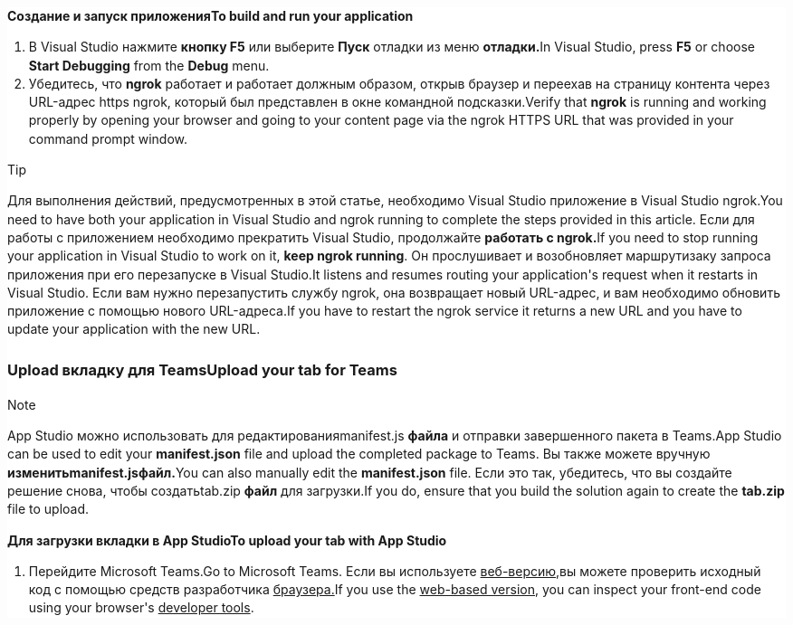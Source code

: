 <span data-ttu-id="3f34b-308">**Создание и запуск приложения**</span><span class="sxs-lookup"><span data-stu-id="3f34b-308">**To build and run your application**</span></span>

1. <span data-ttu-id="3f34b-309">В Visual Studio нажмите **кнопку F5** или выберите **Пуск** отладки из меню **отладки.**</span><span class="sxs-lookup"><span data-stu-id="3f34b-309">In Visual Studio, press **F5** or choose **Start Debugging** from the **Debug** menu.</span></span>
1. <span data-ttu-id="3f34b-310">Убедитесь, что **ngrok** работает и работает должным образом, открыв браузер и переехав на страницу контента через URL-адрес https ngrok, который был представлен в окне командной подсказки.</span><span class="sxs-lookup"><span data-stu-id="3f34b-310">Verify that **ngrok** is running and working properly by opening your browser and going to your content page via the ngrok HTTPS URL that was provided in your command prompt window.</span></span>

> [!TIP]
> <span data-ttu-id="3f34b-311">Для выполнения действий, предусмотренных в этой статье, необходимо Visual Studio приложение в Visual Studio ngrok.</span><span class="sxs-lookup"><span data-stu-id="3f34b-311">You need to have both your application in Visual Studio and ngrok running to complete the steps provided in this article.</span></span> <span data-ttu-id="3f34b-312">Если для работы с приложением необходимо прекратить Visual Studio, продолжайте **работать с ngrok.**</span><span class="sxs-lookup"><span data-stu-id="3f34b-312">If you need to stop running your application in Visual Studio to work on it, **keep ngrok running**.</span></span> <span data-ttu-id="3f34b-313">Он прослушивает и возобновляет маршрутизаку запроса приложения при его перезапуске в Visual Studio.</span><span class="sxs-lookup"><span data-stu-id="3f34b-313">It listens and resumes routing your application's request when it restarts in Visual Studio.</span></span> <span data-ttu-id="3f34b-314">Если вам нужно перезапустить службу ngrok, она возвращает новый URL-адрес, и вам необходимо обновить приложение с помощью нового URL-адреса.</span><span class="sxs-lookup"><span data-stu-id="3f34b-314">If you have to restart the ngrok service it returns a new URL and you have to update your application with the new URL.</span></span>

### <a name="upload-your-tab-for-teams"></a><span data-ttu-id="3f34b-315">Upload вкладку для Teams</span><span class="sxs-lookup"><span data-stu-id="3f34b-315">Upload your tab for Teams</span></span>

> [!NOTE]
> <span data-ttu-id="3f34b-316">App Studio можно использовать для редактированияmanifest.js **файла** и отправки завершенного пакета в Teams.</span><span class="sxs-lookup"><span data-stu-id="3f34b-316">App Studio can be used to edit your **manifest.json** file and upload the completed package to Teams.</span></span> <span data-ttu-id="3f34b-317">Вы также можете вручную **изменитьmanifest.jsфайл.**</span><span class="sxs-lookup"><span data-stu-id="3f34b-317">You can also manually edit the **manifest.json** file.</span></span> <span data-ttu-id="3f34b-318">Если это так, убедитесь, что вы создайте решение снова, чтобы создатьtab.zip **файл** для загрузки.</span><span class="sxs-lookup"><span data-stu-id="3f34b-318">If you do, ensure that you build the solution again to create the **tab.zip** file to upload.</span></span>

<span data-ttu-id="3f34b-319">**Для загрузки вкладки в App Studio**</span><span class="sxs-lookup"><span data-stu-id="3f34b-319">**To upload your tab with App Studio**</span></span>

1. <span data-ttu-id="3f34b-320">Перейдите Microsoft Teams.</span><span class="sxs-lookup"><span data-stu-id="3f34b-320">Go to Microsoft Teams.</span></span> <span data-ttu-id="3f34b-321">Если вы используете [веб-версию,](https://teams.microsoft.com)вы можете проверить исходный код с помощью средств разработчика [браузера.](~/tabs/how-to/developer-tools.md)</span><span class="sxs-lookup"><span data-stu-id="3f34b-321">If you use the [web-based version](https://teams.microsoft.com), you can inspect your front-end code using your browser's [developer tools](~/tabs/how-to/developer-tools.md).</span></span>
